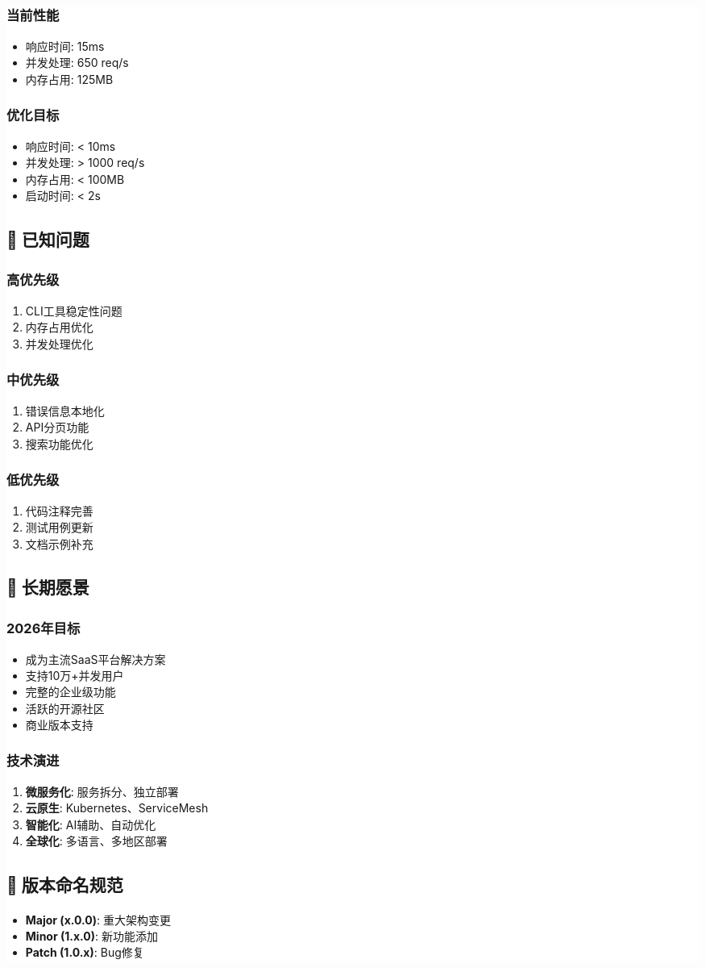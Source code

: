 ### 当前性能
- 响应时间: 15ms
- 并发处理: 650 req/s
- 内存占用: 125MB

### 优化目标
- 响应时间: < 10ms
- 并发处理: > 1000 req/s
- 内存占用: < 100MB
- 启动时间: < 2s

## 🚧 已知问题

### 高优先级
1. CLI工具稳定性问题
2. 内存占用优化
3. 并发处理优化

### 中优先级
1. 错误信息本地化
2. API分页功能
3. 搜索功能优化

### 低优先级
1. 代码注释完善
2. 测试用例更新
3. 文档示例补充

## 🌟 长期愿景

### 2026年目标
- 成为主流SaaS平台解决方案
- 支持10万+并发用户
- 完整的企业级功能
- 活跃的开源社区
- 商业版本支持

### 技术演进
1. **微服务化**: 服务拆分、独立部署
2. **云原生**: Kubernetes、ServiceMesh
3. **智能化**: AI辅助、自动优化
4. **全球化**: 多语言、多地区部署

## 📝 版本命名规范

- **Major (x.0.0)**: 重大架构变更
- **Minor (1.x.0)**: 新功能添加
- **Patch (1.0.x)**: Bug修复
